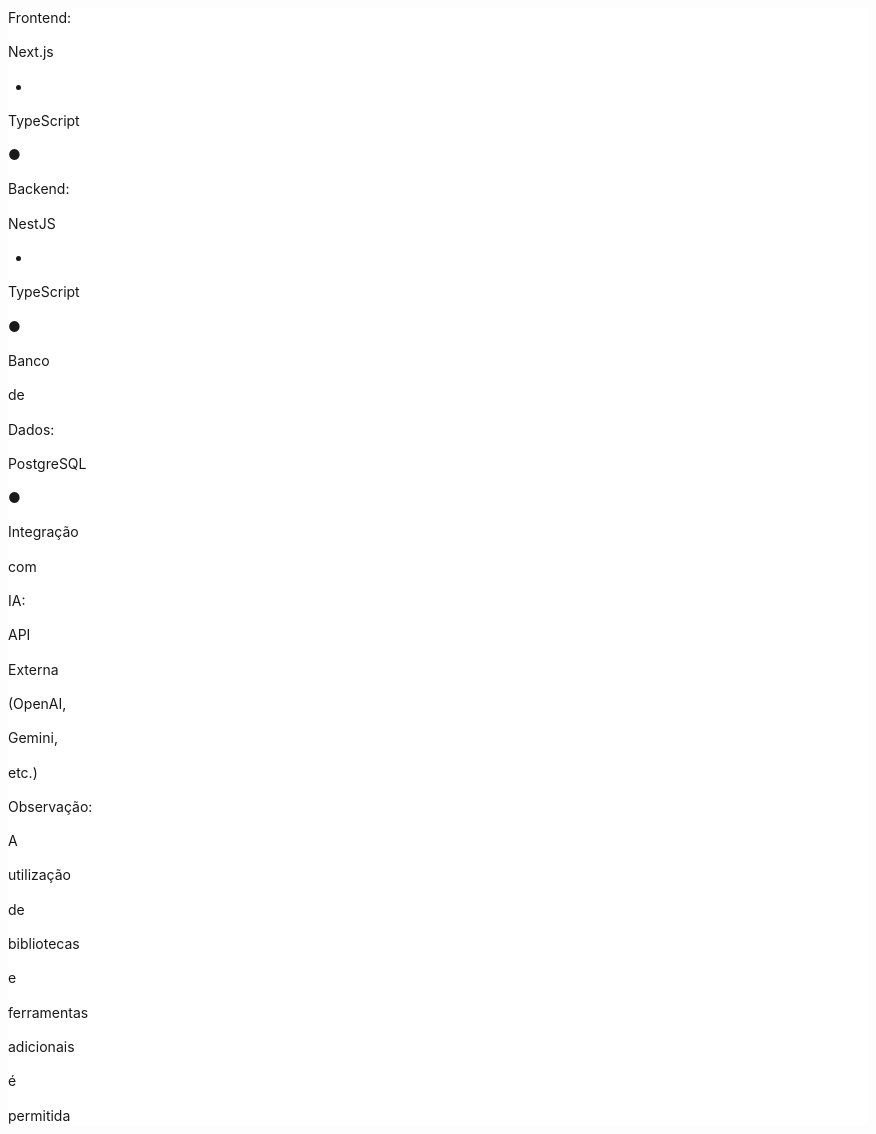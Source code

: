 Frontend:
 
Next.js
 
+
 
TypeScript
 
●
 
Backend:
 
NestJS
 
+
 
TypeScript
 
●
 
Banco
 
de
 
Dados:
 
PostgreSQL
 
●
 
Integração
 
com
 
IA:
 
API
 
Externa
 
(OpenAI,
 
Gemini,
 
etc.)
 
Observação:
 
A
 
utilização
 
de
 
bibliotecas
 
e
 
ferramentas
 
adicionais
 
é
 
permitida
 